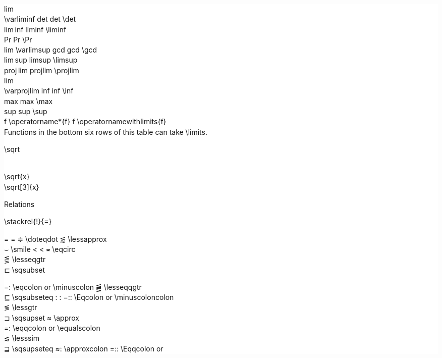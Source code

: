 lim
​	
  \varliminf
det
det \det	
lim inf
liminf \liminf	
Pr
Pr \Pr	
lim
  \varlimsup
gcd
gcd \gcd	
lim sup
limsup \limsup	
proj lim
projlim \projlim	
lim
​	
  \varprojlim
inf
inf \inf	
max
max \max	
sup
sup \sup	
f \operatorname*{f}	
f \operatornamewithlimits{f}		
Functions in the bottom six rows of this table can take \limits.

\sqrt

​	
  \sqrt{x}
​	
  \sqrt[3]{x}

Relations

  \stackrel{!}{=}

= =	
≑ \doteqdot	
⪅ \lessapprox	
⌣ \smile
< <	
≖ \eqcirc	
⋚ \lesseqgtr	
⊏ \sqsubset
> >	
−: \eqcolon or
\minuscolon	
⪋ \lesseqqgtr	
⊑ \sqsubseteq
: :	
−:: \Eqcolon or
\minuscoloncolon	
≶ \lessgtr	
⊐ \sqsupset
≈ \approx	
=: \eqqcolon or
\equalscolon	
≲ \lesssim	
⊒ \sqsupseteq
≈: \approxcolon	
=:: \Eqqcolon or